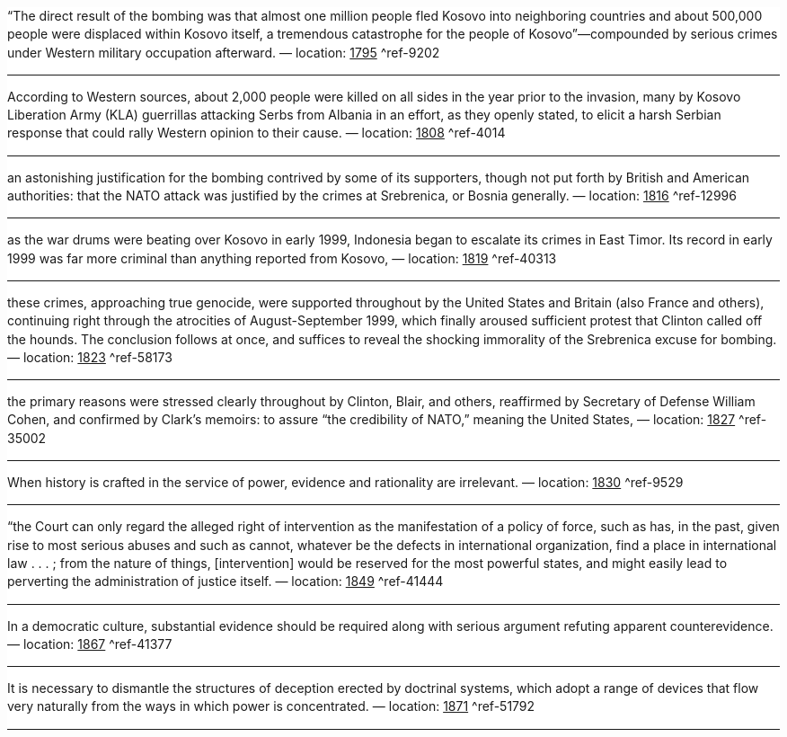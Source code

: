 “The direct result of the bombing was that almost one million people fled Kosovo into neighboring countries and about 500,000 people were displaced within Kosovo itself, a tremendous catastrophe for the people of Kosovo”—compounded by serious crimes under Western military occupation afterward. — location: [1795](kindle://book?action=open&asin=B000Q9IU7U&location=1795) ^ref-9202

---
According to Western sources, about 2,000 people were killed on all sides in the year prior to the invasion, many by Kosovo Liberation Army (KLA) guerrillas attacking Serbs from Albania in an effort, as they openly stated, to elicit a harsh Serbian response that could rally Western opinion to their cause. — location: [1808](kindle://book?action=open&asin=B000Q9IU7U&location=1808) ^ref-4014

---
an astonishing justification for the bombing contrived by some of its supporters, though not put forth by British and American authorities: that the NATO attack was justified by the crimes at Srebrenica, or Bosnia generally. — location: [1816](kindle://book?action=open&asin=B000Q9IU7U&location=1816) ^ref-12996

---
as the war drums were beating over Kosovo in early 1999, Indonesia began to escalate its crimes in East Timor. Its record in early 1999 was far more criminal than anything reported from Kosovo, — location: [1819](kindle://book?action=open&asin=B000Q9IU7U&location=1819) ^ref-40313

---
these crimes, approaching true genocide, were supported throughout by the United States and Britain (also France and others), continuing right through the atrocities of August-September 1999, which finally aroused sufficient protest that Clinton called off the hounds. The conclusion follows at once, and suffices to reveal the shocking immorality of the Srebrenica excuse for bombing. — location: [1823](kindle://book?action=open&asin=B000Q9IU7U&location=1823) ^ref-58173

---
the primary reasons were stressed clearly throughout by Clinton, Blair, and others, reaffirmed by Secretary of Defense William Cohen, and confirmed by Clark’s memoirs: to assure “the credibility of NATO,” meaning the United States, — location: [1827](kindle://book?action=open&asin=B000Q9IU7U&location=1827) ^ref-35002

---
When history is crafted in the service of power, evidence and rationality are irrelevant. — location: [1830](kindle://book?action=open&asin=B000Q9IU7U&location=1830) ^ref-9529

---
“the Court can only regard the alleged right of intervention as the manifestation of a policy of force, such as has, in the past, given rise to most serious abuses and such as cannot, whatever be the defects in international organization, find a place in international law . . . ; from the nature of things, [intervention] would be reserved for the most powerful states, and might easily lead to perverting the administration of justice itself. — location: [1849](kindle://book?action=open&asin=B000Q9IU7U&location=1849) ^ref-41444

---
In a democratic culture, substantial evidence should be required along with serious argument refuting apparent counterevidence. — location: [1867](kindle://book?action=open&asin=B000Q9IU7U&location=1867) ^ref-41377

---
It is necessary to dismantle the structures of deception erected by doctrinal systems, which adopt a range of devices that flow very naturally from the ways in which power is concentrated. — location: [1871](kindle://book?action=open&asin=B000Q9IU7U&location=1871) ^ref-51792

---
